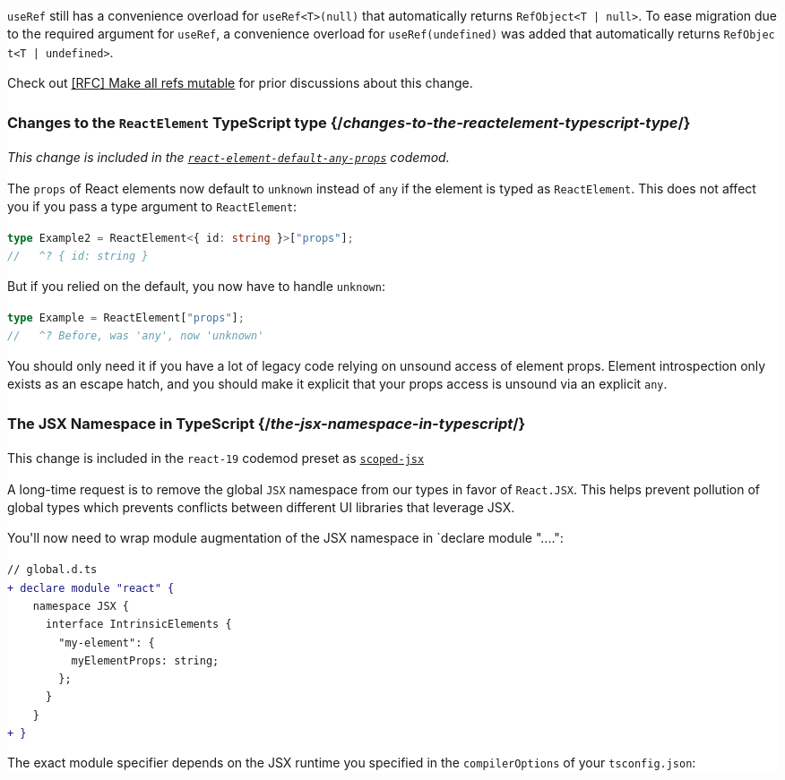 `useRef` still has a convenience overload for `useRef<T>(null)` that automatically returns `RefObject<T | null>`. To ease migration due to the required argument for `useRef`, a convenience overload for `useRef(undefined)` was added that automatically returns `RefObject<T | undefined>`.

Check out [[RFC] Make all refs mutable](https://github.com/DefinitelyTyped/DefinitelyTyped/pull/64772) for prior discussions about this change.

### Changes to the `ReactElement` TypeScript type {/*changes-to-the-reactelement-typescript-type*/}

_This change is included in the [`react-element-default-any-props`](https://github.com/eps1lon/types-react-codemod#react-element-default-any-props) codemod._

The `props` of React elements now default to `unknown` instead of `any` if the element is typed as `ReactElement`. This does not affect you if you pass a type argument to `ReactElement`:

```ts
type Example2 = ReactElement<{ id: string }>["props"];
//   ^? { id: string }
```

But if you relied on the default, you now have to handle `unknown`:

```ts
type Example = ReactElement["props"];
//   ^? Before, was 'any', now 'unknown'
```

You should only need it if you have a lot of legacy code relying on unsound access of element props. Element introspection only exists as an escape hatch, and you should make it explicit that your props access is unsound via an explicit `any`.

### The JSX Namespace in TypeScript {/*the-jsx-namespace-in-typescript*/}
This change is included in the `react-19` codemod preset as [`scoped-jsx`](https://github.com/eps1lon/types-react-codemod#scoped-jsx)

A long-time request is to remove the global `JSX` namespace from our types in favor of `React.JSX`. This helps prevent pollution of global types which prevents conflicts between different UI libraries that leverage JSX.

You'll now need to wrap module augmentation of the JSX namespace in `declare module "....":

```diff
// global.d.ts
+ declare module "react" {
    namespace JSX {
      interface IntrinsicElements {
        "my-element": {
          myElementProps: string;
        };
      }
    }
+ }
```

The exact module specifier depends on the JSX runtime you specified in the `compilerOptions` of your `tsconfig.json`:
